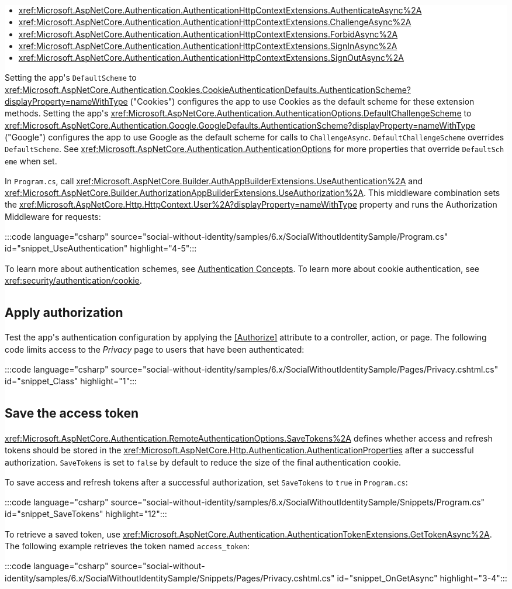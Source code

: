 * <xref:Microsoft.AspNetCore.Authentication.AuthenticationHttpContextExtensions.AuthenticateAsync%2A>
* <xref:Microsoft.AspNetCore.Authentication.AuthenticationHttpContextExtensions.ChallengeAsync%2A>
* <xref:Microsoft.AspNetCore.Authentication.AuthenticationHttpContextExtensions.ForbidAsync%2A>
* <xref:Microsoft.AspNetCore.Authentication.AuthenticationHttpContextExtensions.SignInAsync%2A>
* <xref:Microsoft.AspNetCore.Authentication.AuthenticationHttpContextExtensions.SignOutAsync%2A>

Setting the app's `DefaultScheme` to <xref:Microsoft.AspNetCore.Authentication.Cookies.CookieAuthenticationDefaults.AuthenticationScheme?displayProperty=nameWithType> ("Cookies") configures the app to use Cookies as the default scheme for these extension methods. Setting the app's <xref:Microsoft.AspNetCore.Authentication.AuthenticationOptions.DefaultChallengeScheme> to <xref:Microsoft.AspNetCore.Authentication.Google.GoogleDefaults.AuthenticationScheme?displayProperty=nameWithType> ("Google") configures the app to use Google as the default scheme for calls to `ChallengeAsync`. `DefaultChallengeScheme` overrides `DefaultScheme`. See <xref:Microsoft.AspNetCore.Authentication.AuthenticationOptions> for more properties that override `DefaultScheme` when set.

In `Program.cs`, call <xref:Microsoft.AspNetCore.Builder.AuthAppBuilderExtensions.UseAuthentication%2A> and <xref:Microsoft.AspNetCore.Builder.AuthorizationAppBuilderExtensions.UseAuthorization%2A>. This middleware combination sets the <xref:Microsoft.AspNetCore.Http.HttpContext.User%2A?displayProperty=nameWithType> property and runs the Authorization Middleware for requests:

:::code language="csharp" source="social-without-identity/samples/6.x/SocialWithoutIdentitySample/Program.cs" id="snippet_UseAuthentication" highlight="4-5":::

To learn more about authentication schemes, see [Authentication Concepts](xref:security/authentication/index#authentication-concepts). To learn more about cookie authentication, see <xref:security/authentication/cookie>.

## Apply authorization

Test the app's authentication configuration by applying the [[Authorize]](xref:Microsoft.AspNetCore.Authorization.AuthorizeAttribute) attribute to a controller, action, or page. The following code limits access to the *Privacy* page to users that have been authenticated:

:::code language="csharp" source="social-without-identity/samples/6.x/SocialWithoutIdentitySample/Pages/Privacy.cshtml.cs" id="snippet_Class" highlight="1":::

## Save the access token

<xref:Microsoft.AspNetCore.Authentication.RemoteAuthenticationOptions.SaveTokens%2A> defines whether access and refresh tokens should be stored in the <xref:Microsoft.AspNetCore.Http.Authentication.AuthenticationProperties> after a successful authorization. `SaveTokens` is set to `false` by default to reduce the size of the final authentication cookie.

To save access and refresh tokens after a successful authorization, set `SaveTokens` to `true` in `Program.cs`:

:::code language="csharp" source="social-without-identity/samples/6.x/SocialWithoutIdentitySample/Snippets/Program.cs" id="snippet_SaveTokens" highlight="12":::

To retrieve a saved token, use <xref:Microsoft.AspNetCore.Authentication.AuthenticationTokenExtensions.GetTokenAsync%2A>. The following example retrieves the token named `access_token`:

:::code language="csharp" source="social-without-identity/samples/6.x/SocialWithoutIdentitySample/Snippets/Pages/Privacy.cshtml.cs" id="snippet_OnGetAsync" highlight="3-4":::
